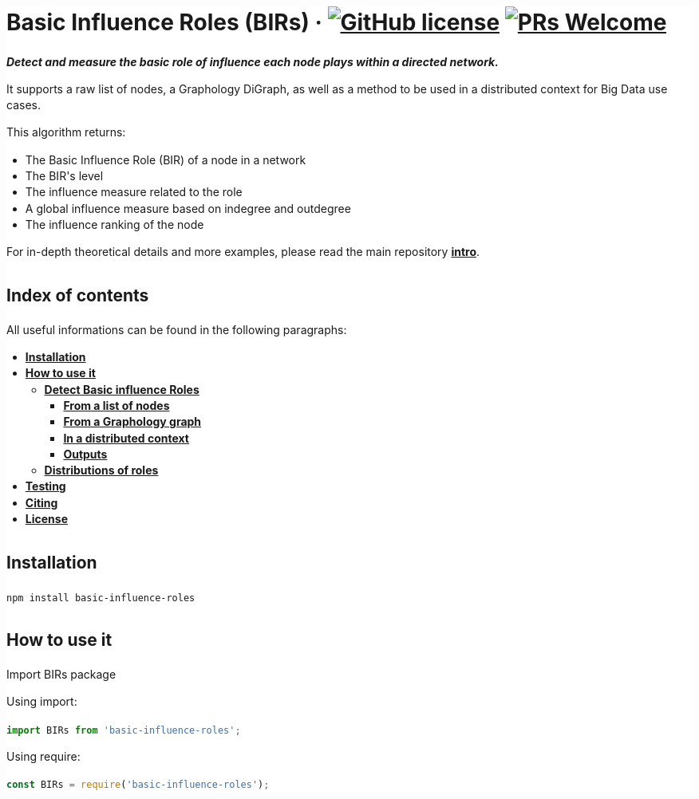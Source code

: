 # Basic Influence Roles  (BIRs) &middot; [![GitHub license](https://img.shields.io/badge/license-MIT-blue.svg)](https://github.com/davidemiceli/basic-influence-roles/blob/master/LICENSE) [![PRs Welcome](https://img.shields.io/badge/PRs-welcome-brightgreen.svg)](https://github.com/davidemiceli/basic-influence-roles/pulls)

_**Detect and measure the basic role of influence each node plays within a directed network.**_ 

It supports a raw list of nodes, a Graphology DiGraph, as well as a method to be used in a distributed context for Big Data use cases.

This algorithm returns:
- The Basic Influence Role (BIR) of a node in a network
- The BIR's level
- The influence measure related to the role
- A global influence measure based on indegree and outdegree
- The influence ranking of the node

For in-depth theoretical details and more examples, please read the main repository [**intro**](https://github.com/davidemiceli/basic-influence-roles/blob/main/README.md).

## Index of contents

All useful informations can be found in the following paragraphs:
- [**Installation**](#installation)
- [**How to use it**](#how-to-use-it)
  - [**Detect Basic influence Roles**](#detect-birs)
    - [**From a list of nodes**](#list-of-nodes)
    - [**From a Graphology graph**](#graphology-graph)
    - [**In a distributed context**](#distributed-context)
    - [**Outputs**](#results)
  - [**Distributions of roles**](#distribution-birs)
- [**Testing**](#testing)
- [**Citing**](#citing)
- [**License**](#license)

## Installation <a name="installation"></a>
```shell
npm install basic-influence-roles
```

## How to use it <a name="how-to-use-it"></a>

Import BIRs package

Using import:
```javascript
import BIRs from 'basic-influence-roles';
```

Using require:
```javascript
const BIRs = require('basic-influence-roles');
```
